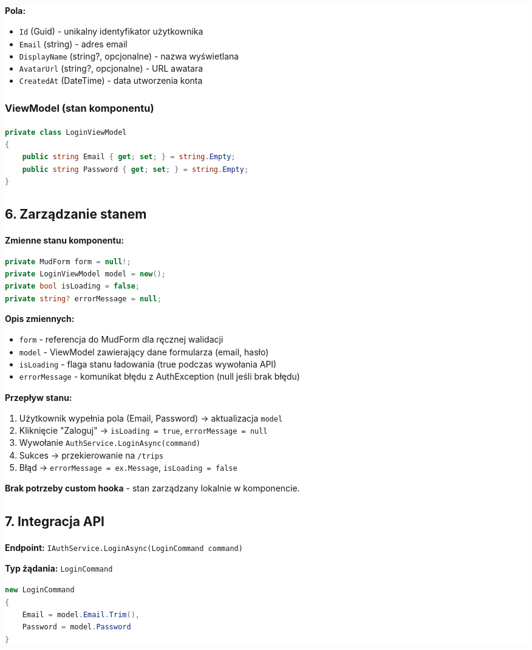 **Pola:**
- `Id` (Guid) - unikalny identyfikator użytkownika
- `Email` (string) - adres email
- `DisplayName` (string?, opcjonalne) - nazwa wyświetlana
- `AvatarUrl` (string?, opcjonalne) - URL awatara
- `CreatedAt` (DateTime) - data utworzenia konta

### ViewModel (stan komponentu)
```csharp
private class LoginViewModel
{
    public string Email { get; set; } = string.Empty;
    public string Password { get; set; } = string.Empty;
}
```

## 6. Zarządzanie stanem

**Zmienne stanu komponentu:**

```csharp
private MudForm form = null!;
private LoginViewModel model = new();
private bool isLoading = false;
private string? errorMessage = null;
```

**Opis zmiennych:**
- `form` - referencja do MudForm dla ręcznej walidacji
- `model` - ViewModel zawierający dane formularza (email, hasło)
- `isLoading` - flaga stanu ładowania (true podczas wywołania API)
- `errorMessage` - komunikat błędu z AuthException (null jeśli brak błędu)

**Przepływ stanu:**
1. Użytkownik wypełnia pola (Email, Password) → aktualizacja `model`
2. Kliknięcie "Zaloguj" → `isLoading = true`, `errorMessage = null`
3. Wywołanie `AuthService.LoginAsync(command)`
4. Sukces → przekierowanie na `/trips`
5. Błąd → `errorMessage = ex.Message`, `isLoading = false`

**Brak potrzeby custom hooka** - stan zarządzany lokalnie w komponencie.

## 7. Integracja API

**Endpoint:** `IAuthService.LoginAsync(LoginCommand command)`

**Typ żądania:** `LoginCommand`
```csharp
new LoginCommand 
{ 
    Email = model.Email.Trim(), 
    Password = model.Password 
}
```
